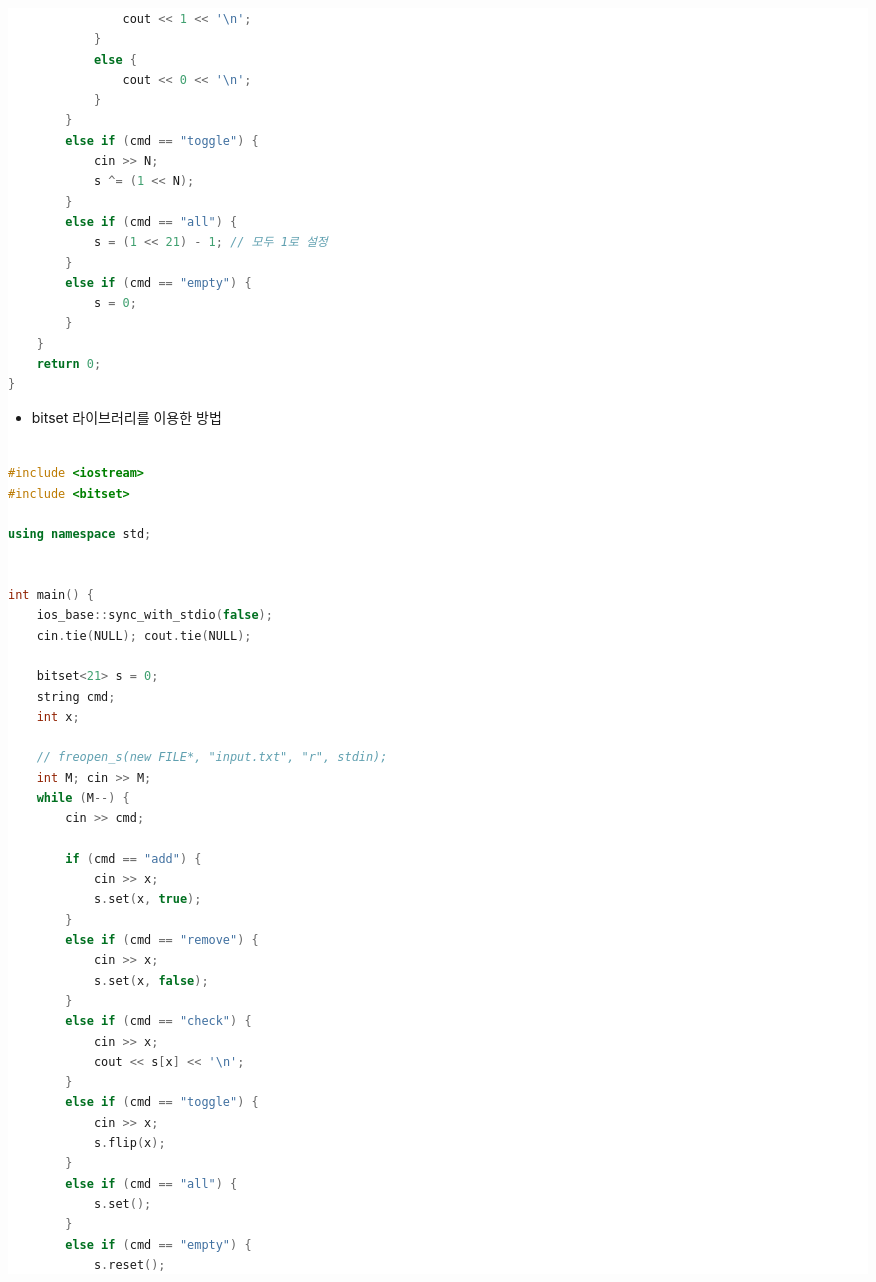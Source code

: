 ```cpp
				cout << 1 << '\n';
			}
			else {
				cout << 0 << '\n';
			}
		}
		else if (cmd == "toggle") {
			cin >> N;
			s ^= (1 << N);
		}
		else if (cmd == "all") {
			s = (1 << 21) - 1; // 모두 1로 설정
		}
		else if (cmd == "empty") {
			s = 0;
		}
	}
	return 0;
}
```

- bitset 라이브러리를 이용한 방법
```cpp

#include <iostream>
#include <bitset>

using namespace std;


int main() {
	ios_base::sync_with_stdio(false);
	cin.tie(NULL); cout.tie(NULL);

	bitset<21> s = 0;
	string cmd;
	int x;

	// freopen_s(new FILE*, "input.txt", "r", stdin);
	int M; cin >> M;
	while (M--) {
		cin >> cmd;

		if (cmd == "add") {
			cin >> x;
			s.set(x, true);
		}
		else if (cmd == "remove") {
			cin >> x;
			s.set(x, false);
		}
		else if (cmd == "check") {
			cin >> x;
			cout << s[x] << '\n';
		}
		else if (cmd == "toggle") {
			cin >> x;
			s.flip(x);
		}
		else if (cmd == "all") {
			s.set();
		}
		else if (cmd == "empty") {
			s.reset();
```